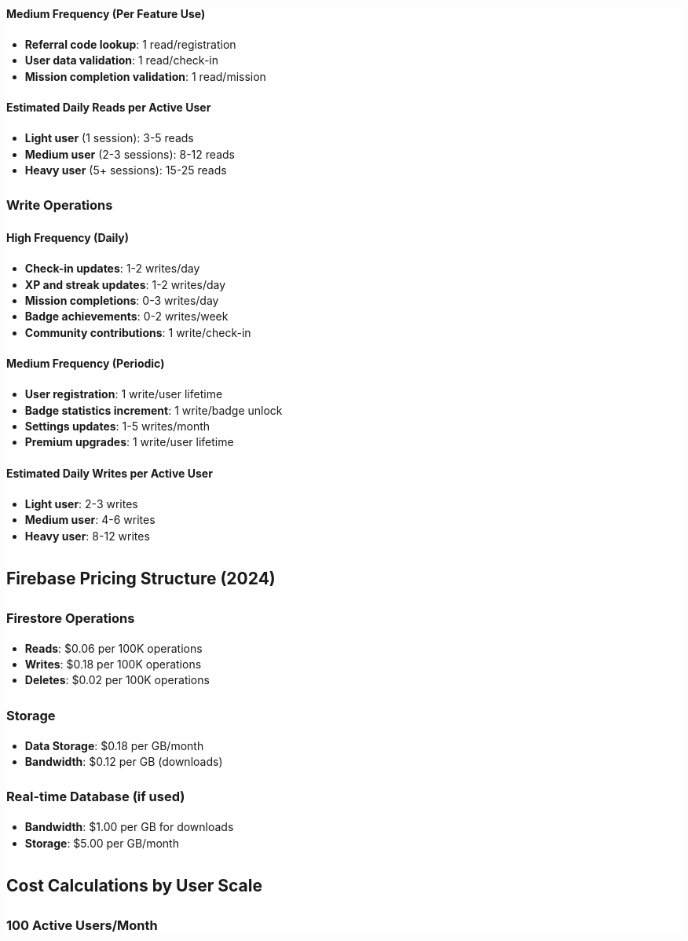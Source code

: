 #### Medium Frequency (Per Feature Use)
- **Referral code lookup**: 1 read/registration
- **User data validation**: 1 read/check-in
- **Mission completion validation**: 1 read/mission

#### Estimated Daily Reads per Active User
- **Light user** (1 session): 3-5 reads
- **Medium user** (2-3 sessions): 8-12 reads  
- **Heavy user** (5+ sessions): 15-25 reads

### Write Operations

#### High Frequency (Daily)
- **Check-in updates**: 1-2 writes/day
- **XP and streak updates**: 1-2 writes/day
- **Mission completions**: 0-3 writes/day
- **Badge achievements**: 0-2 writes/week
- **Community contributions**: 1 write/check-in

#### Medium Frequency (Periodic)
- **User registration**: 1 write/user lifetime
- **Badge statistics increment**: 1 write/badge unlock
- **Settings updates**: 1-5 writes/month
- **Premium upgrades**: 1 write/user lifetime

#### Estimated Daily Writes per Active User
- **Light user**: 2-3 writes
- **Medium user**: 4-6 writes
- **Heavy user**: 8-12 writes

## Firebase Pricing Structure (2024)

### Firestore Operations
- **Reads**: $0.06 per 100K operations
- **Writes**: $0.18 per 100K operations  
- **Deletes**: $0.02 per 100K operations

### Storage
- **Data Storage**: $0.18 per GB/month
- **Bandwidth**: $0.12 per GB (downloads)

### Real-time Database (if used)
- **Bandwidth**: $1.00 per GB for downloads
- **Storage**: $5.00 per GB/month

## Cost Calculations by User Scale

### 100 Active Users/Month
